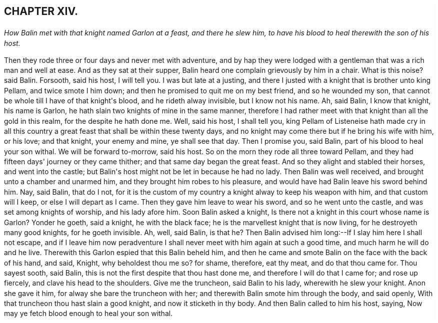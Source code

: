 
CHAPTER XIV.
------------

_How Balin met with that knight named Garlon at a feast, and there he
slew him, to have his blood to heal therewith the son of his host._

Then they rode three or four days and never met with adventure, and by
hap they were lodged with a gentleman that was a rich man and well at
ease. And as they sat at their supper, Balin heard one complain
grievously by him in a chair. What is this noise? said Balin. Forsooth,
said his host, I will tell you. I was but late at a justing, and there
I justed with a knight that is brother unto king Pellam, and twice
smote I him down; and then he promised to quit me on my best friend,
and so he wounded my son, that cannot be whole till I have of that
knight's blood, and he rideth alway invisible, but I know not his name.
Ah, said Balin, I know that knight, his name is Garlon, he hath slain
two knights of mine in the same manner, therefore I had rather meet
with that knight than all the gold in this realm, for the despite he
hath done me. Well, said his host, I shall tell you, king Pellam of
Listeneise hath made cry in all this country a great feast that shall
be within these twenty days, and no knight may come there but if he
bring his wife with him, or his love; and that knight, your enemy and
mine, ye shall see that day. Then I promise you, said Balin, part of
his blood to heal your son withal. We will be forward to-morrow, said
his host. So on the morn they rode all three toward Pellam, and they
had fifteen days' journey or they came thither; and that same day began
the great feast. And so they alight and stabled their horses, and went
into the castle; but Balin's host might not be let in because he had no
lady. Then Balin was well received, and brought unto a chamber and
unarmed him, and they brought him robes to his pleasure, and would have
had Balin leave his sword behind him. Nay, said Balin, that do I not,
for it is the custom of my country a knight alway to keep his weapon
with him, and that custom will I keep, or else I will depart as I came.
Then they gave him leave to wear his sword, and so he went unto the
castle, and was set among knights of worship, and his lady afore him.
Soon Balin asked a knight, Is there not a knight in this court whose
name is Garlon? Yonder he goeth, said a knight, he with the black face;
he is the marvellest knight that is now living, for he destroyeth many
good knights, for he goeth invisible. Ah, well, said Balin, is that he?
Then Balin advised him long:--If I slay him here I shall not escape,
and if I leave him now peradventure I shall never meet with him again
at such a good time, and much harm he will do and he live. Therewith
this Garlon espied that this Balin beheld him, and then he came and
smote Balin on the face with the back of his hand, and said, Knight,
why beholdest thou me so? for shame, therefore, eat thy meat, and do
that thou came for. Thou sayest sooth, said Balin, this is not the
first despite that thou hast done me, and therefore I will do that I
came for; and rose up fiercely, and clave his head to the shoulders.
Give me the truncheon, said Balin to his lady, wherewith he slew your
knight. Anon she gave it him, for alway she bare the truncheon with
her; and therewith Balin smote him through the body, and said openly,
With that truncheon thou hast slain a good knight, and now it sticketh
in thy body. And then Balin called to him his host, saying, Now may ye
fetch blood enough to heal your son withal.
